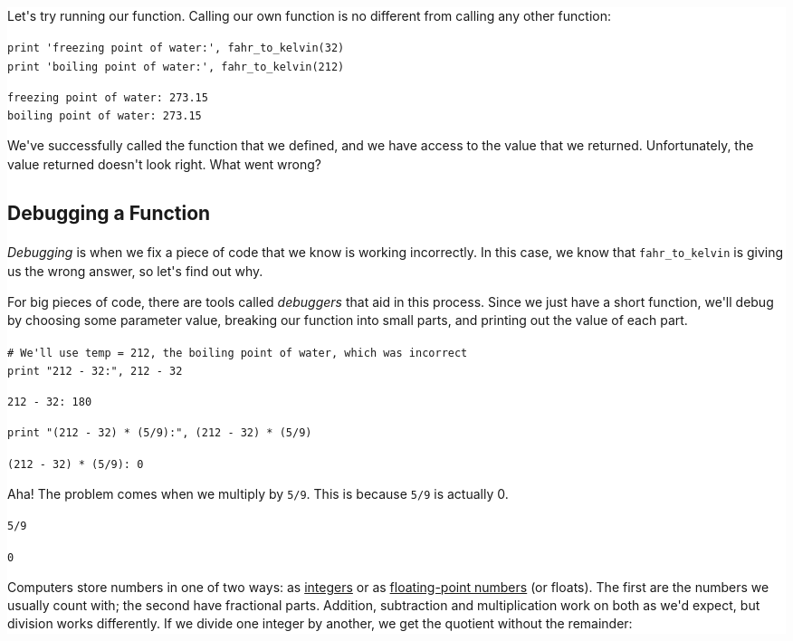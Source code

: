 Let's try running our function.
Calling our own function is no different from calling any other function:

~~~ {.python}
print 'freezing point of water:', fahr_to_kelvin(32)
print 'boiling point of water:', fahr_to_kelvin(212)
~~~
~~~ {.output}
freezing point of water: 273.15
boiling point of water: 273.15
~~~

We've successfully called the function that we defined,
and we have access to the value that we returned.
Unfortunately, the value returned doesn't look right.
What went wrong?

## Debugging a Function

*Debugging* is when we fix a piece of code
that we know is working incorrectly.
In this case, we know that `fahr_to_kelvin`
is giving us the wrong answer,
so let's find out why.

For big pieces of code,
there are tools called *debuggers* that aid in this process.
Since we just have a short function,
we'll debug by choosing some parameter value,
breaking our function into small parts,
and printing out the value of each part.

~~~ {.python}
# We'll use temp = 212, the boiling point of water, which was incorrect
print "212 - 32:", 212 - 32
~~~
~~~ {.output}
212 - 32: 180
~~~

~~~ {.python}
print "(212 - 32) * (5/9):", (212 - 32) * (5/9)
~~~
~~~ {.output}
(212 - 32) * (5/9): 0
~~~

Aha! The problem comes when we multiply by `5/9`.
This is because `5/9` is actually 0.

~~~ {.python}
5/9
~~~
~~~ {.output}
0
~~~

Computers store numbers in one of two ways:
as [integers](reference.html#integer)
or as [floating-point numbers](reference.html#floating-point-number) (or floats).
The first are the numbers we usually count with;
the second have fractional parts.
Addition, subtraction and multiplication work on both as we'd expect,
but division works differently.
If we divide one integer by another,
we get the quotient without the remainder:
